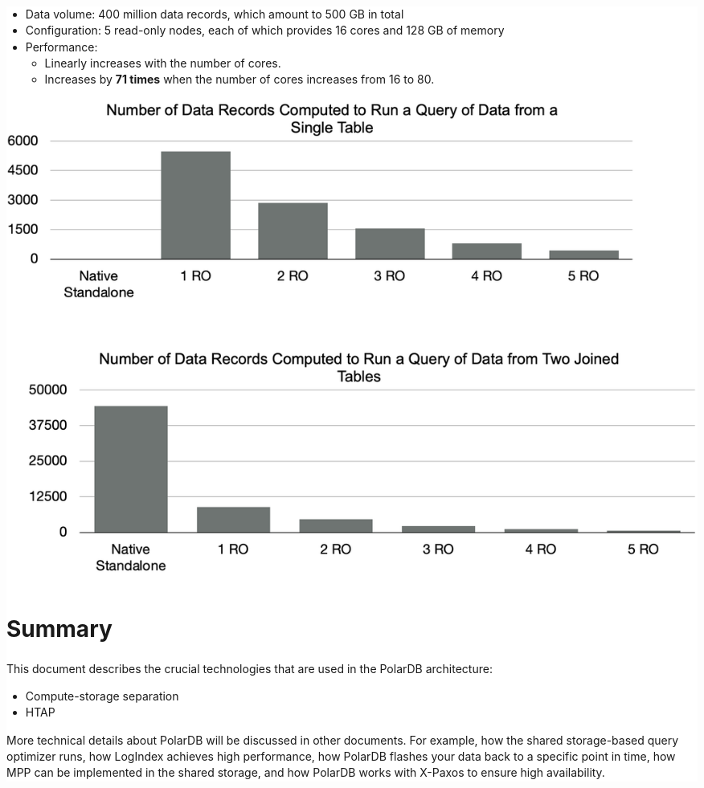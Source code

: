 - Data volume: 400 million data records, which amount to 500 GB in total
- Configuration: 5 read-only nodes, each of which provides 16 cores and 128 GB of memory
- Performance: 
   - Linearly increases with the number of cores.
   - Increases by **71 times** when the number of cores increases from 16 to 80.

![image.png](doc/pic/41_spatio-temporal_databases_result.png)


# Summary
This document describes the crucial technologies that are used in the PolarDB architecture:

- Compute-storage separation
- HTAP

More technical details about PolarDB will be discussed in other documents. For example, how the shared storage-based query optimizer runs, how LogIndex achieves high performance, how PolarDB flashes your data back to a specific point in time, how MPP can be implemented in the shared storage, and how PolarDB works with X-Paxos to ensure high availability. 
